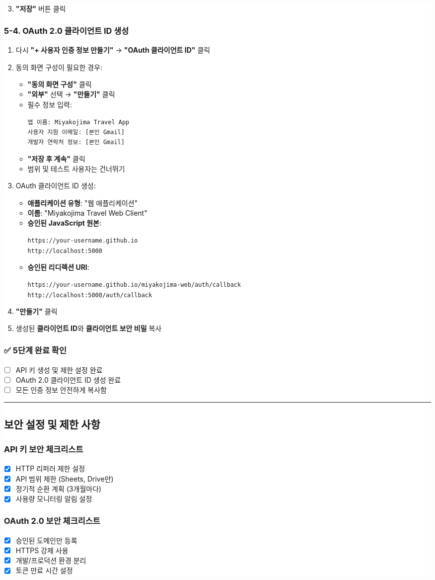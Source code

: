 3. **"저장"** 버튼 클릭

### 5-4. OAuth 2.0 클라이언트 ID 생성

1. 다시 **"+ 사용자 인증 정보 만들기"** → **"OAuth 클라이언트 ID"** 클릭
2. 동의 화면 구성이 필요한 경우:
   - **"동의 화면 구성"** 클릭
   - **"외부"** 선택 → **"만들기"** 클릭
   - 필수 정보 입력:
     ```
     앱 이름: Miyakojima Travel App
     사용자 지원 이메일: [본인 Gmail]
     개발자 연락처 정보: [본인 Gmail]
     ```
   - **"저장 후 계속"** 클릭
   - 범위 및 테스트 사용자는 건너뛰기

3. OAuth 클라이언트 ID 생성:
   - **애플리케이션 유형**: "웹 애플리케이션"
   - **이름**: "Miyakojima Travel Web Client"
   - **승인된 JavaScript 원본**:
     ```
     https://your-username.github.io
     http://localhost:5000
     ```
   - **승인된 리디렉션 URI**:
     ```
     https://your-username.github.io/miyakojima-web/auth/callback
     http://localhost:5000/auth/callback
     ```

4. **"만들기"** 클릭
5. 생성된 **클라이언트 ID**와 **클라이언트 보안 비밀** 복사

### ✅ 5단계 완료 확인
- [ ] API 키 생성 및 제한 설정 완료
- [ ] OAuth 2.0 클라이언트 ID 생성 완료
- [ ] 모든 인증 정보 안전하게 복사함

---

## 보안 설정 및 제한 사항

### API 키 보안 체크리스트
- [x] HTTP 리퍼러 제한 설정
- [x] API 범위 제한 (Sheets, Drive만)
- [x] 정기적 순환 계획 (3개월마다)
- [x] 사용량 모니터링 알림 설정

### OAuth 2.0 보안 체크리스트
- [x] 승인된 도메인만 등록
- [x] HTTPS 강제 사용
- [x] 개발/프로덕션 환경 분리
- [x] 토큰 만료 시간 설정
